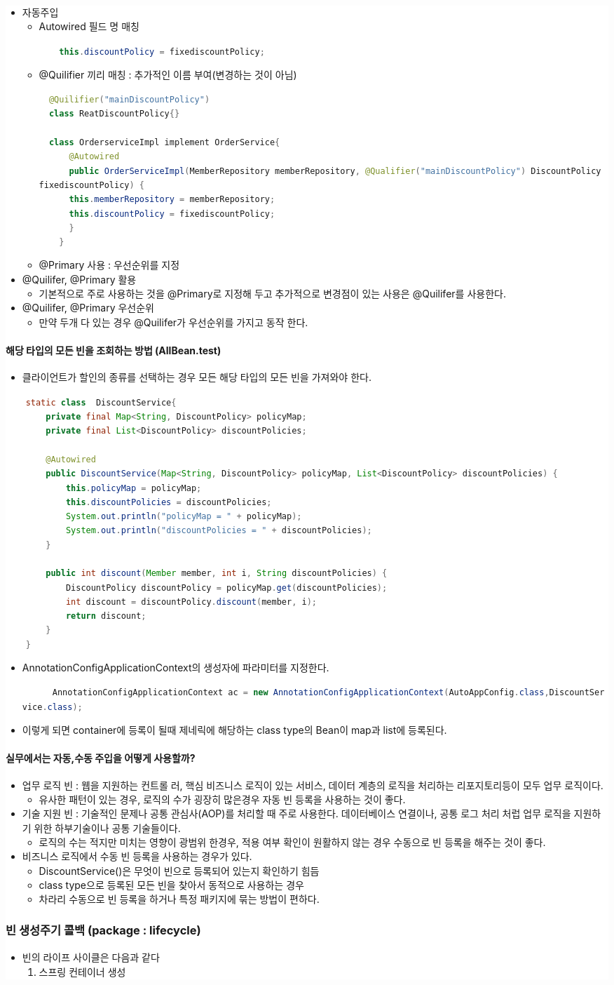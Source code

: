 - 자동주입
  - Autowired 필드 명 매칭 
    ```java
        this.discountPolicy = fixediscountPolicy;
    ```
  - @Quilifier 끼리 매칭 : 추가적인 이름 부여(변경하는 것이 아님)
    ```java
      @Quilifier("mainDiscountPolicy")
      class ReatDiscountPolicy{}
      
      class OrderserviceImpl implement OrderService{
          @Autowired
          public OrderServiceImpl(MemberRepository memberRepository, @Qualifier("mainDiscountPolicy") DiscountPolicy fixediscountPolicy) {
          this.memberRepository = memberRepository;
          this.discountPolicy = fixediscountPolicy;
          }  
        }
  - @Primary 사용 : 우선순위를 지정 
- @Quilifer, @Primary 활용
  - 기본적으로 주로 사용하는 것을 @Primary로 지정해 두고 추가적으로 변경점이 있는 사용은 @Quilifer를 사용한다.
- @Quilifer, @Primary 우선순위
  - 만약 두개 다 있는 경우 @Quilifer가 우선순위를 가지고 동작 한다.

#### 해당 타입의 모든 빈을 조회하는 방법 (AllBean.test)
- 클라이언트가 할인의 종류를 선택하는 경우 모든 해당 타입의 모든 빈을 가져와야 한다.
```java
    static class  DiscountService{
        private final Map<String, DiscountPolicy> policyMap;
        private final List<DiscountPolicy> discountPolicies;

        @Autowired
        public DiscountService(Map<String, DiscountPolicy> policyMap, List<DiscountPolicy> discountPolicies) {
            this.policyMap = policyMap;
            this.discountPolicies = discountPolicies;
            System.out.println("policyMap = " + policyMap);
            System.out.println("discountPolicies = " + discountPolicies);
        }

        public int discount(Member member, int i, String discountPolicies) {
            DiscountPolicy discountPolicy = policyMap.get(discountPolicies);
            int discount = discountPolicy.discount(member, i);
            return discount;
        }
    }
```
- AnnotationConfigApplicationContext의 생성자에 파라미터를 지정한다.
  ```java
        AnnotationConfigApplicationContext ac = new AnnotationConfigApplicationContext(AutoAppConfig.class,DiscountService.class);
- 이렇게 되면 container에 등록이 될때 제네릭에 해당하는 class type의 Bean이 map과 list에 등록된다.
#### 실무에서는 자동,수동 주입을 어떻게 사용할까?
- 업무 로직 빈 : 웹을 지원하는 컨트롤 러, 핵심 비즈니스 로직이 있는 서비스, 데이터 계층의 로직을 처리하는 리포지토리등이 모두 업무 로직이다.
  - 유사한 패턴이 있는 경우, 로직의 수가 굉장히 많은경우 자동 빈 등록을 사용하는 것이 좋다. 
- 기술 지원 빈 : 기술적인 문제나 공통 관심사(AOP)를 처리할 때 주로 사용한다. 데이터베이스 연결이나, 공통 로그 처리 처럽 업무 로직을 지원하기 위한 하부기술이나 공통 기술들이다.
  - 로직의 수는 적지만 미치는 영향이 광범위 한경우, 적용 여부 확인이 원활하지 않는 경우 수동으로 빈 등록을 해주는 것이 좋다.
- 비즈니스 로직에서 수동 빈 등록을 사용하는 경우가 있다.
  - DiscountService()은 무엇이 빈으로 등록되어 있는지 확인하기 힘듬
  - class type으로 등록된 모든 빈을 찾아서 동적으로 사용하는 경우
  - 차라리 수동으로 빈 등록을 하거나 특정 패키지에 묶는 방법이 편하다.
### 빈 생성주기 콜백 (package : lifecycle)
- 빈의 라이프 사이클은 다음과 같다
  1. 스프링 컨테이너 생성
  ```